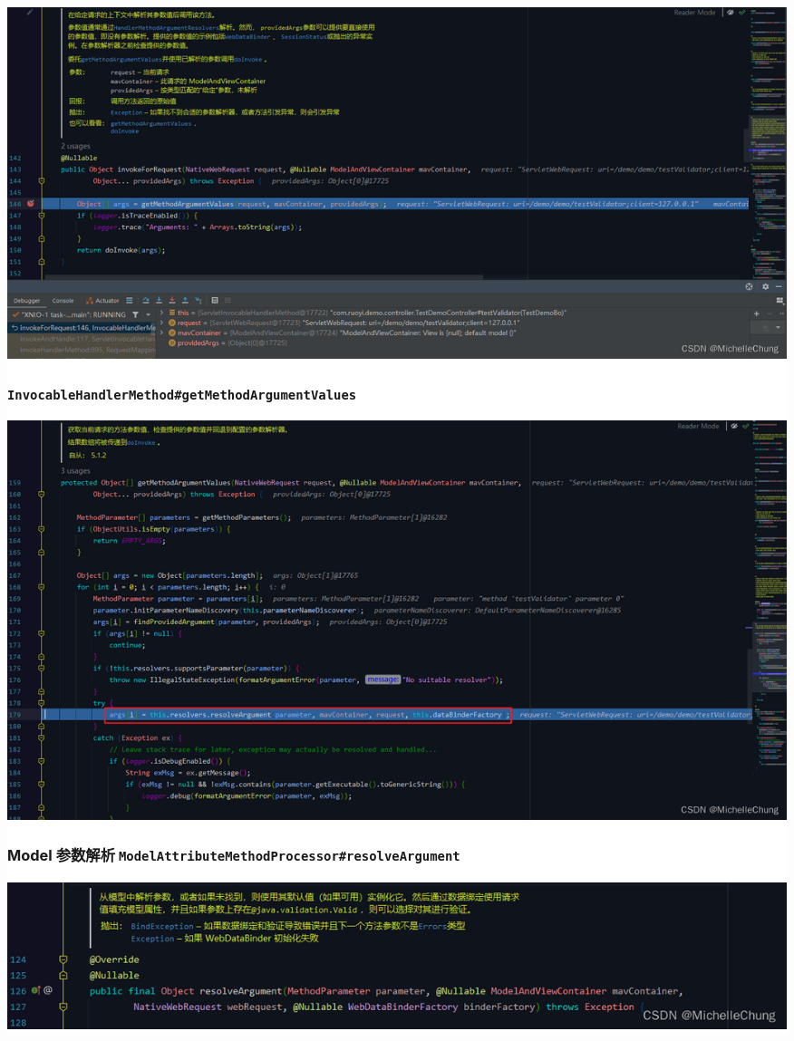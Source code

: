 ![在这里插入图片描述](img01/1c7d9412de574a7c9971683a19dafdc4.png)
### `InvocableHandlerMethod#getMethodArgumentValues`
![在这里插入图片描述](img01/6db079a87e574c26b7e0e4399e65da43.png)
### Model 参数解析 `ModelAttributeMethodProcessor#resolveArgument`
![在这里插入图片描述](img01/cffab349010945ef990cdf83fb45e40e.png)<br>

